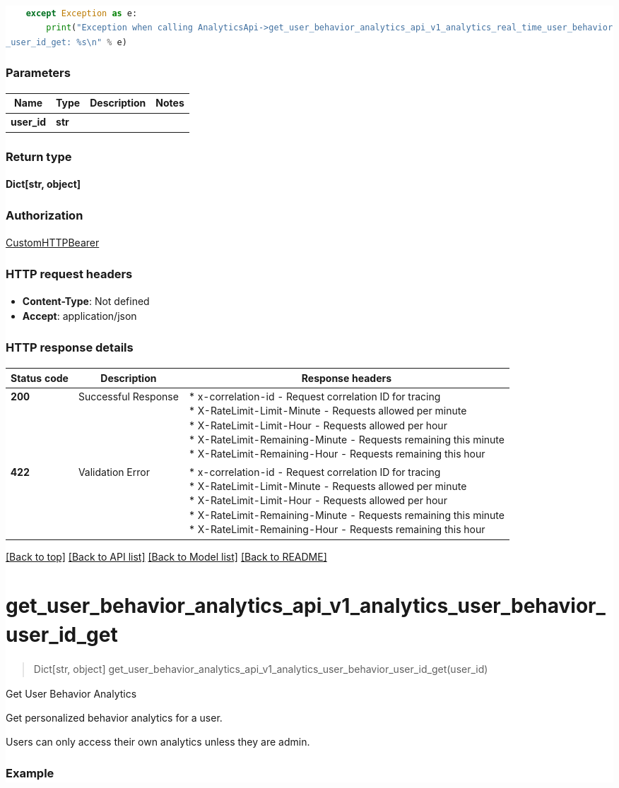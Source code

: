 ```python
    except Exception as e:
        print("Exception when calling AnalyticsApi->get_user_behavior_analytics_api_v1_analytics_real_time_user_behavior_user_id_get: %s\n" % e)
```



### Parameters


Name | Type | Description  | Notes
------------- | ------------- | ------------- | -------------
 **user_id** | **str**|  | 

### Return type

**Dict[str, object]**

### Authorization

[CustomHTTPBearer](../README.md#CustomHTTPBearer)

### HTTP request headers

 - **Content-Type**: Not defined
 - **Accept**: application/json

### HTTP response details

| Status code | Description | Response headers |
|-------------|-------------|------------------|
**200** | Successful Response |  * x-correlation-id - Request correlation ID for tracing <br>  * X-RateLimit-Limit-Minute - Requests allowed per minute <br>  * X-RateLimit-Limit-Hour - Requests allowed per hour <br>  * X-RateLimit-Remaining-Minute - Requests remaining this minute <br>  * X-RateLimit-Remaining-Hour - Requests remaining this hour <br>  |
**422** | Validation Error |  * x-correlation-id - Request correlation ID for tracing <br>  * X-RateLimit-Limit-Minute - Requests allowed per minute <br>  * X-RateLimit-Limit-Hour - Requests allowed per hour <br>  * X-RateLimit-Remaining-Minute - Requests remaining this minute <br>  * X-RateLimit-Remaining-Hour - Requests remaining this hour <br>  |

[[Back to top]](#) [[Back to API list]](../README.md#documentation-for-api-endpoints) [[Back to Model list]](../README.md#documentation-for-models) [[Back to README]](../README.md)

# **get_user_behavior_analytics_api_v1_analytics_user_behavior_user_id_get**
> Dict[str, object] get_user_behavior_analytics_api_v1_analytics_user_behavior_user_id_get(user_id)

Get User Behavior Analytics

Get personalized behavior analytics for a user.

Users can only access their own analytics unless they are admin.

### Example
